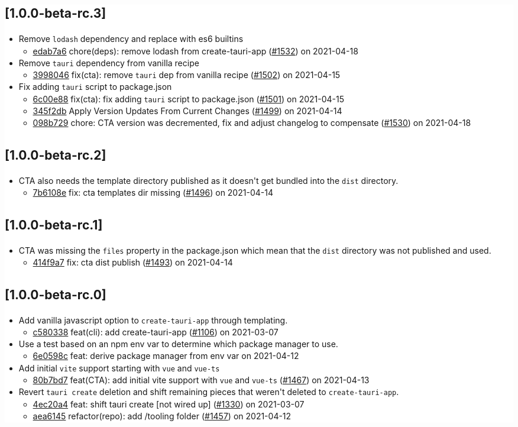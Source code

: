 ## \[1.0.0-beta-rc.3]

- Remove `lodash` dependency and replace with es6 builtins
  - [edab7a6](https://www.github.com/tauri-apps/tauri/commit/edab7a66864d21b51694bf8771d21627b526c2b9) chore(deps): remove lodash from create-tauri-app ([#1532](https://www.github.com/tauri-apps/tauri/pull/1532)) on 2021-04-18
- Remove `tauri` dependency from vanilla recipe
  - [3998046](https://www.github.com/tauri-apps/tauri/commit/399804648924139c6240351a76812a3071b51f65) fix(cta): remove `tauri` dep from vanilla recipe ([#1502](https://www.github.com/tauri-apps/tauri/pull/1502)) on 2021-04-15
- Fix adding `tauri` script to package.json
  - [6c00e88](https://www.github.com/tauri-apps/tauri/commit/6c00e88e0ffa10eb7eecc312d66c5dde7dc03d0b) fix(cta): fix adding `tauri` script to package.json ([#1501](https://www.github.com/tauri-apps/tauri/pull/1501)) on 2021-04-15
  - [345f2db](https://www.github.com/tauri-apps/tauri/commit/345f2dbfc545427750c08351d1b98e966b2436c0) Apply Version Updates From Current Changes ([#1499](https://www.github.com/tauri-apps/tauri/pull/1499)) on 2021-04-14
  - [098b729](https://www.github.com/tauri-apps/tauri/commit/098b729e677dc5dc322f22a6cbd5a652a8dfa1b0) chore: CTA version was decremented, fix and adjust changelog to compensate ([#1530](https://www.github.com/tauri-apps/tauri/pull/1530)) on 2021-04-18

## \[1.0.0-beta-rc.2]

- CTA also needs the template directory published as it doesn't get bundled into the `dist` directory.
  - [7b6108e](https://www.github.com/tauri-apps/tauri/commit/7b6108e37be652a1efa4018fc1908aa0a2cdacd6) fix: cta templates dir missing ([#1496](https://www.github.com/tauri-apps/tauri/pull/1496)) on 2021-04-14

## \[1.0.0-beta-rc.1]

- CTA was missing the `files` property in the package.json which mean that the `dist` directory was not published and used.
  - [414f9a7](https://www.github.com/tauri-apps/tauri/commit/414f9a78c9b636933fd741d1b6fe7f097f496fc9) fix: cta dist publish ([#1493](https://www.github.com/tauri-apps/tauri/pull/1493)) on 2021-04-14

## \[1.0.0-beta-rc.0]

- Add vanilla javascript option to `create-tauri-app` through templating.
  - [c580338](https://www.github.com/tauri-apps/tauri/commit/c580338f07b71551f7fd2712e13ad0acef100095) feat(cli): add create-tauri-app ([#1106](https://www.github.com/tauri-apps/tauri/pull/1106)) on 2021-03-07
- Use a test based on an npm env var to determine which package manager to use.
  - [6e0598c](https://www.github.com/tauri-apps/tauri/commit/6e0598c807ce02a3964788c06ec1025abc1fb250) feat: derive package manager from env var on 2021-04-12
- Add initial `vite` support starting with `vue` and `vue-ts`
  - [80b7bd7](https://www.github.com/tauri-apps/tauri/commit/80b7bd7de86f59e0cafaa0efdc6e82a0db7d7ba2) feat(CTA): add initial vite support with `vue` and `vue-ts` ([#1467](https://www.github.com/tauri-apps/tauri/pull/1467)) on 2021-04-13
- Revert `tauri create` deletion and shift remaining pieces that weren't deleted to `create-tauri-app`.
  - [4ec20a4](https://www.github.com/tauri-apps/tauri/commit/4ec20a4a28823614186365c5a90512d77170cff2) feat: shift tauri create \[not wired up] ([#1330](https://www.github.com/tauri-apps/tauri/pull/1330)) on 2021-03-07
  - [aea6145](https://www.github.com/tauri-apps/tauri/commit/aea614587bddab930d552512b54e18624fbf573e) refactor(repo): add /tooling folder ([#1457](https://www.github.com/tauri-apps/tauri/pull/1457)) on 2021-04-12
